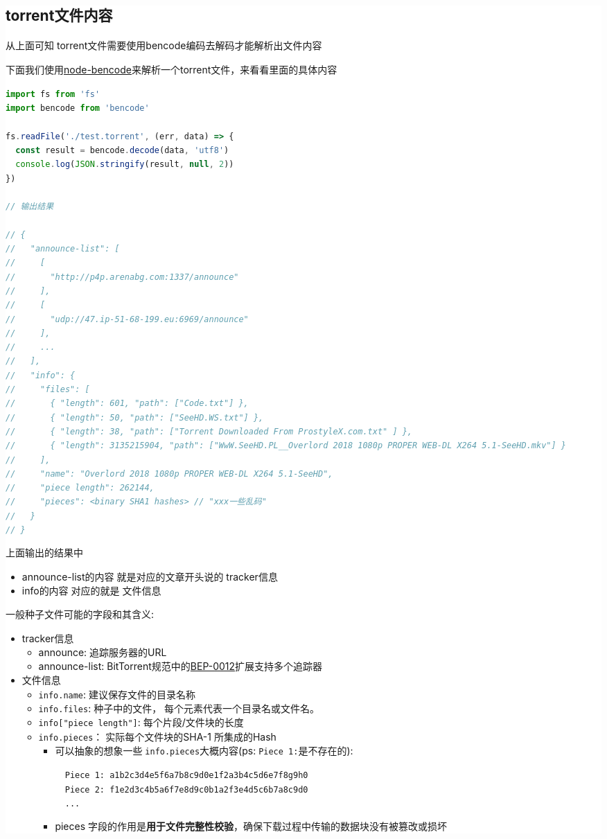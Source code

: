 ## torrent文件内容

从上面可知 torrent文件需要使用bencode编码去解码才能解析出文件内容

下面我们使用[node-bencode](https://github.com/webtorrent/node-bencode)来解析一个torrent文件，来看看里面的具体内容

```js
import fs from 'fs'
import bencode from 'bencode'

fs.readFile('./test.torrent', (err, data) => {
  const result = bencode.decode(data, 'utf8')
  console.log(JSON.stringify(result, null, 2))
})

// 输出结果

// {
//   "announce-list": [
//     [
//       "http://p4p.arenabg.com:1337/announce"
//     ],
//     [
//       "udp://47.ip-51-68-199.eu:6969/announce"
//     ],
//     ...
//   ],
//   "info": {
//     "files": [
//       { "length": 601, "path": ["Code.txt"] },
//       { "length": 50, "path": ["SeeHD.WS.txt"] },
//       { "length": 38, "path": ["Torrent Downloaded From ProstyleX.com.txt" ] },
//       { "length": 3135215904, "path": ["WwW.SeeHD.PL__Overlord 2018 1080p PROPER WEB-DL X264 5.1-SeeHD.mkv"] }
//     ],
//     "name": "Overlord 2018 1080p PROPER WEB-DL X264 5.1-SeeHD",
//     "piece length": 262144,
//     "pieces": <binary SHA1 hashes> // "xxx一些乱码"
//   }
// }
```

上面输出的结果中

- announce-list的内容 就是对应的文章开头说的 tracker信息
- info的内容 对应的就是 文件信息

一般种子文件可能的字段和其含义:

- tracker信息
  - announce: 追踪服务器的URL
  - announce-list: BitTorrent规范中的[BEP-0012](http://www.bittorrent.org/beps/bep_0012.html)扩展支持多个追踪器
- 文件信息
  - `info.name`: 建议保存文件的目录名称
  - `info.files`: 种子中的文件， 每个元素代表一个目录名或文件名。
  - `info["piece length"]`: 每个片段/文件块的长度
  - `info.pieces`： 实际每个文件块的SHA-1 所集成的Hash
    - 可以抽象的想象一些 `info.pieces`大概内容(ps: `Piece 1:`是不存在的):
      ```txt
        Piece 1: a1b2c3d4e5f6a7b8c9d0e1f2a3b4c5d6e7f8g9h0
        Piece 2: f1e2d3c4b5a6f7e8d9c0b1a2f3e4d5c6b7a8c9d0
        ...
      ```
    - pieces 字段的作用是**用于文件完整性校验**，确保下载过程中传输的数据块没有被篡改或损坏
